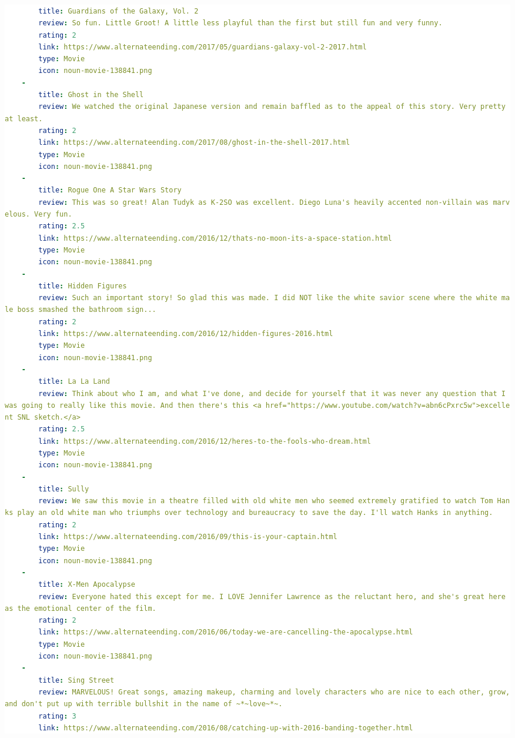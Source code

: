 ```yaml
        title: Guardians of the Galaxy, Vol. 2
        review: So fun. Little Groot! A little less playful than the first but still fun and very funny. 
        rating: 2
        link: https://www.alternateending.com/2017/05/guardians-galaxy-vol-2-2017.html
        type: Movie
        icon: noun-movie-138841.png
    -
        title: Ghost in the Shell
        review: We watched the original Japanese version and remain baffled as to the appeal of this story. Very pretty at least.
        rating: 2
        link: https://www.alternateending.com/2017/08/ghost-in-the-shell-2017.html
        type: Movie
        icon: noun-movie-138841.png
    -
        title: Rogue One A Star Wars Story
        review: This was so great! Alan Tudyk as K-2SO was excellent. Diego Luna's heavily accented non-villain was marvelous. Very fun.
        rating: 2.5
        link: https://www.alternateending.com/2016/12/thats-no-moon-its-a-space-station.html
        type: Movie
        icon: noun-movie-138841.png
    -
        title: Hidden Figures
        review: Such an important story! So glad this was made. I did NOT like the white savior scene where the white male boss smashed the bathroom sign...
        rating: 2
        link: https://www.alternateending.com/2016/12/hidden-figures-2016.html
        type: Movie
        icon: noun-movie-138841.png
    -
        title: La La Land
        review: Think about who I am, and what I've done, and decide for yourself that it was never any question that I was going to really like this movie. And then there's this <a href="https://www.youtube.com/watch?v=abn6cPxrc5w">excellent SNL sketch.</a>
        rating: 2.5
        link: https://www.alternateending.com/2016/12/heres-to-the-fools-who-dream.html
        type: Movie
        icon: noun-movie-138841.png
    -
        title: Sully
        review: We saw this movie in a theatre filled with old white men who seemed extremely gratified to watch Tom Hanks play an old white man who triumphs over technology and bureaucracy to save the day. I'll watch Hanks in anything. 
        rating: 2
        link: https://www.alternateending.com/2016/09/this-is-your-captain.html
        type: Movie
        icon: noun-movie-138841.png
    -
        title: X-Men Apocalypse
        review: Everyone hated this except for me. I LOVE Jennifer Lawrence as the reluctant hero, and she's great here as the emotional center of the film.
        rating: 2
        link: https://www.alternateending.com/2016/06/today-we-are-cancelling-the-apocalypse.html
        type: Movie
        icon: noun-movie-138841.png
    -
        title: Sing Street
        review: MARVELOUS! Great songs, amazing makeup, charming and lovely characters who are nice to each other, grow, and don't put up with terrible bullshit in the name of ~*~love~*~.
        rating: 3
        link: https://www.alternateending.com/2016/08/catching-up-with-2016-banding-together.html
```